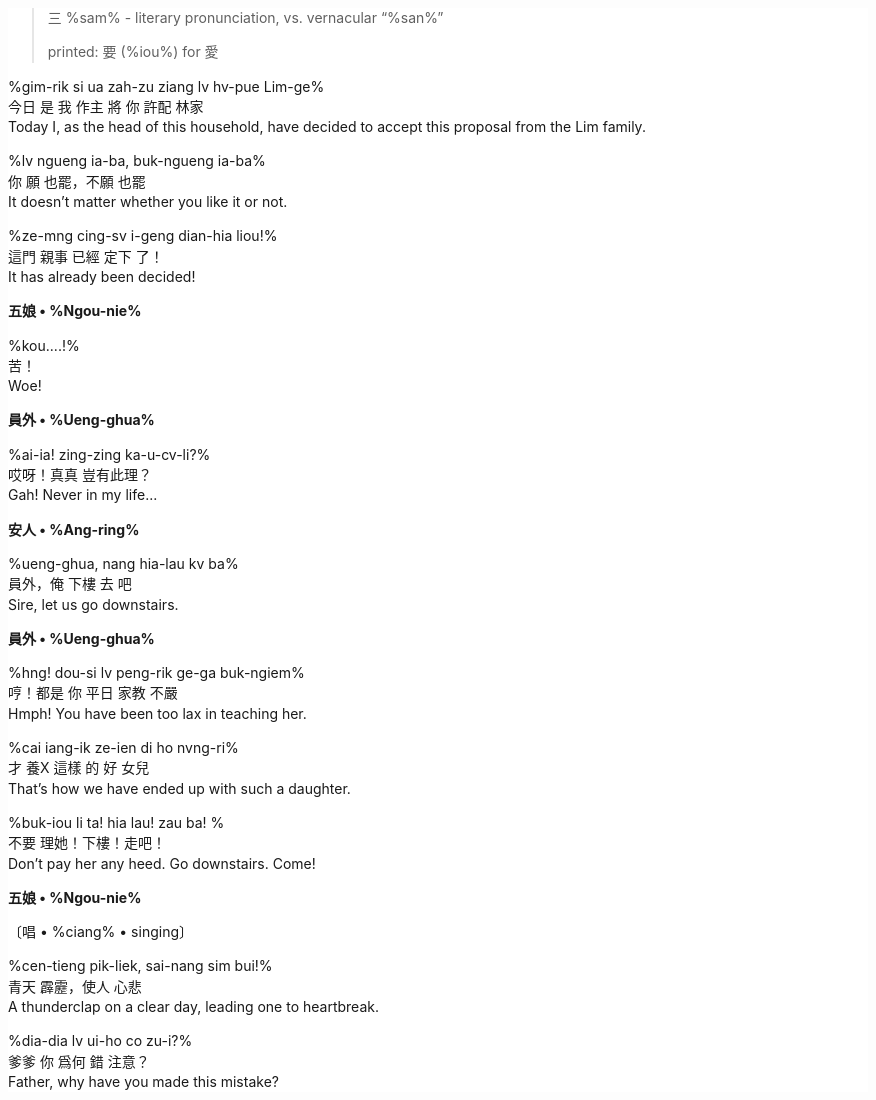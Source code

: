 > 三 %sam% - literary pronunciation, vs. vernacular “%san%”
>
> printed: 要 (%iou%) for 愛

%gim-rik si ua zah-zu ziang lv hv-pue Lim-ge%<br/>
今日 是 我 作主 將 你 許配 林家<br/>
Today I, as the head of this household, have decided to accept this proposal from the Lim family.

%lv ngueng ia-ba, buk-ngueng ia-ba%<br/>
你 願 也罷，不願 也罷<br/>
It doesn’t matter whether you like it or not.

%ze-mng cing-sv i-geng dian-hia liou!%<br/>
這門 親事 已經 定下 了！<br/>
It has already been decided!

**五娘 • %Ngou-nie%**

%kou....!%<br/>
苦！<br/>
Woe!

**員外 • %Ueng-ghua%**

%ai-ia! zing-zing ka-u-cv-li?%<br/>
哎呀！真真 豈有此理？<br/>
Gah! Never in my life... 

**安人 • %Ang-ring%**

%ueng-ghua, nang hia-lau kv ba%<br/>
員外，俺 下樓 去 吧<br/>
Sire, let us go downstairs.

**員外 • %Ueng-ghua%**

%hng! dou-si lv peng-rik ge-ga buk-ngiem%<br/>
哼！都是 你 平日 家教 不嚴<br/>
Hmph! You have been too lax in teaching her.

%cai iang-ik ze-ien di ho nvng-ri%<br/>
才 養X 這樣 的 好 女兒<br/>
That’s how we have ended up with such a daughter.

%buk-iou li ta! hia lau! zau ba! %<br/>
不要 理她！下樓！走吧！<br/>
Don’t pay her any heed. Go downstairs. Come!

**五娘 • %Ngou-nie%**

〔唱 • %ciang% • singing〕

%cen-tieng pik-liek, sai-nang sim bui!%<br/>
青天 霹靂，使人 心悲<br/>
A thunderclap on a clear day, leading one to heartbreak.

%dia-dia lv ui-ho co zu-i?%<br/>
爹爹 你 爲何 錯 注意？<br/>
Father, why have you made this mistake?
